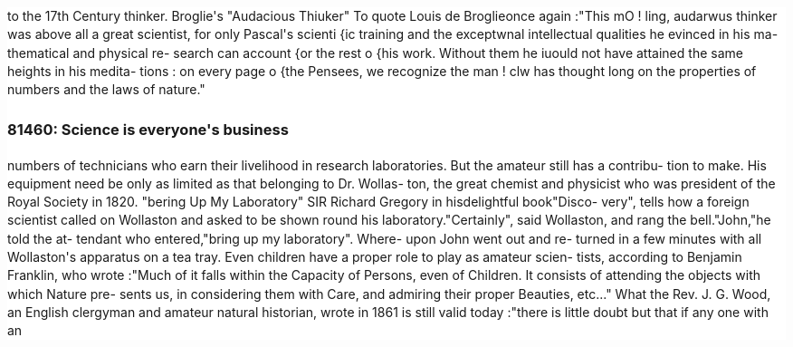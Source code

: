 to the 17th Century thinker.
Broglie's
"Audacious Thiuker"
To quote Louis de Broglieonce again :"This mO ! ling,
audarwus thinker was
above all a great scientist, for
only Pascal's scienti {ic training
and the exceptwnal intellectual
qualities he evinced in his ma-
thematical and physical re-
search can account {or the rest
o {his work. Without them he
iuould not have attained the
same heights in his medita-
tions : on every page o {the
Pensees, we recognize the man
! clw has thought long on the
properties of numbers and the
laws of nature."

### 81460: Science is everyone's business

numbers of technicians who
earn their livelihood in
research laboratories. But the
amateur still has a contribu-
tion to make. His equipment
need be only as limited as
that belonging to Dr. Wollas-
ton, the great chemist and
physicist who was president
of the Royal Society in 1820.
"bering Up
My Laboratory"
SIR Richard Gregory in hisdelightful book"Disco-
very", tells how a foreign
scientist called on Wollaston
and asked to be shown round
his laboratory."Certainly",
said Wollaston, and rang the
bell."John,"he told the at-
tendant who entered,"bring
up my laboratory". Where-
upon John went out and re-
turned in a few minutes with
all Wollaston's apparatus on a
tea tray.
Even children have a proper
role to play as amateur scien-
tists, according to Benjamin
Franklin, who wrote :"Much
of it falls within the Capacity
of Persons, even of Children.
It consists of attending the
objects with which Nature pre-
sents us, in considering them
with Care, and admiring their
proper Beauties, etc..."
What the Rev. J. G. Wood,
an English clergyman and
amateur natural historian,
wrote in 1861 is still valid
today :"there is little doubt
but that if any one with an